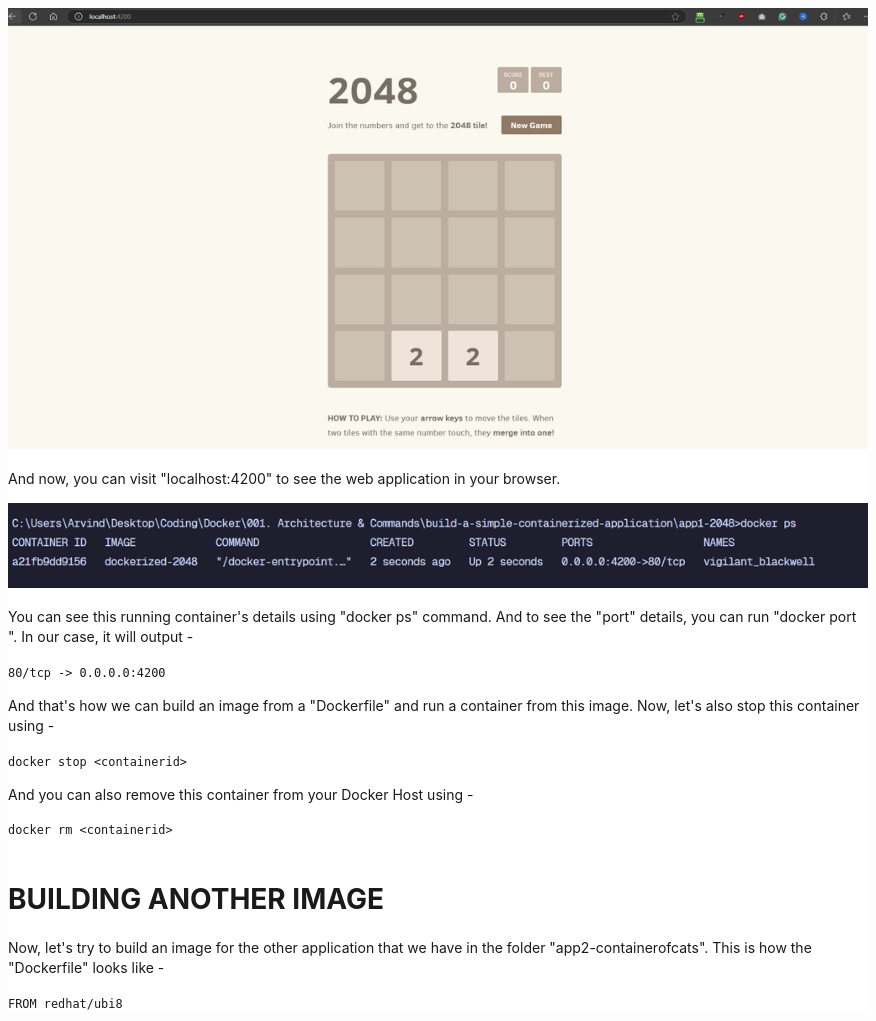 ![alt text](image-14.png)

And now, you can visit "localhost:4200" to see the web application in your browser.

![alt text](image-15.png)

You can see this running container's details using "docker ps" command. And to see the "port" details, you can run "docker port <containerid>". In our case, it will output - 

    80/tcp -> 0.0.0.0:4200

And that's how we can build an image from a "Dockerfile" and run a container from this image. Now, let's also stop this container using -

    docker stop <containerid>

And you can also remove this container from your Docker Host using - 

    docker rm <containerid>

# BUILDING ANOTHER IMAGE

Now, let's try to build an image for the other application that we have in the folder "app2-containerofcats". This is how the "Dockerfile" looks like -

    FROM redhat/ubi8
